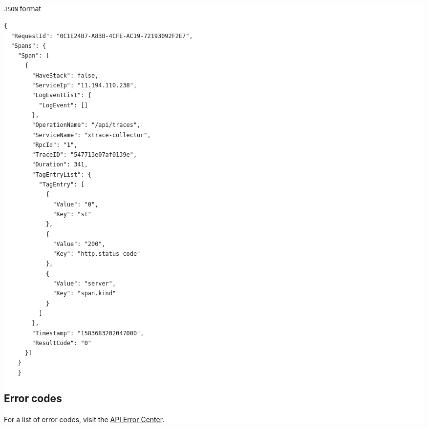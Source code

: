 `JSON` format

```
{
  "RequestId": "0C1E24B7-A83B-4CFE-AC19-72193092F2E7",
  "Spans": {
    "Span": [
      {
        "HaveStack": false,
        "ServiceIp": "11.194.110.238",
        "LogEventList": {
          "LogEvent": []
        },
        "OperationName": "/api/traces",
        "ServiceName": "xtrace-collector",
        "RpcId": "1",
        "TraceID": "547713e07af0139e",
        "Duration": 341,
        "TagEntryList": {
          "TagEntry": [
            {
              "Value": "0",
              "Key": "st"
            },
            {
              "Value": "200",
              "Key": "http.status_code"
            },
            {
              "Value": "server",
              "Key": "span.kind"
            }
          ]
        },
        "Timestamp": "1583683202047000",
        "ResultCode": "0"
      }]
    }
    }
```

## Error codes

For a list of error codes, visit the [API Error Center](https://error-center.alibabacloud.com/status/product/xtrace).

